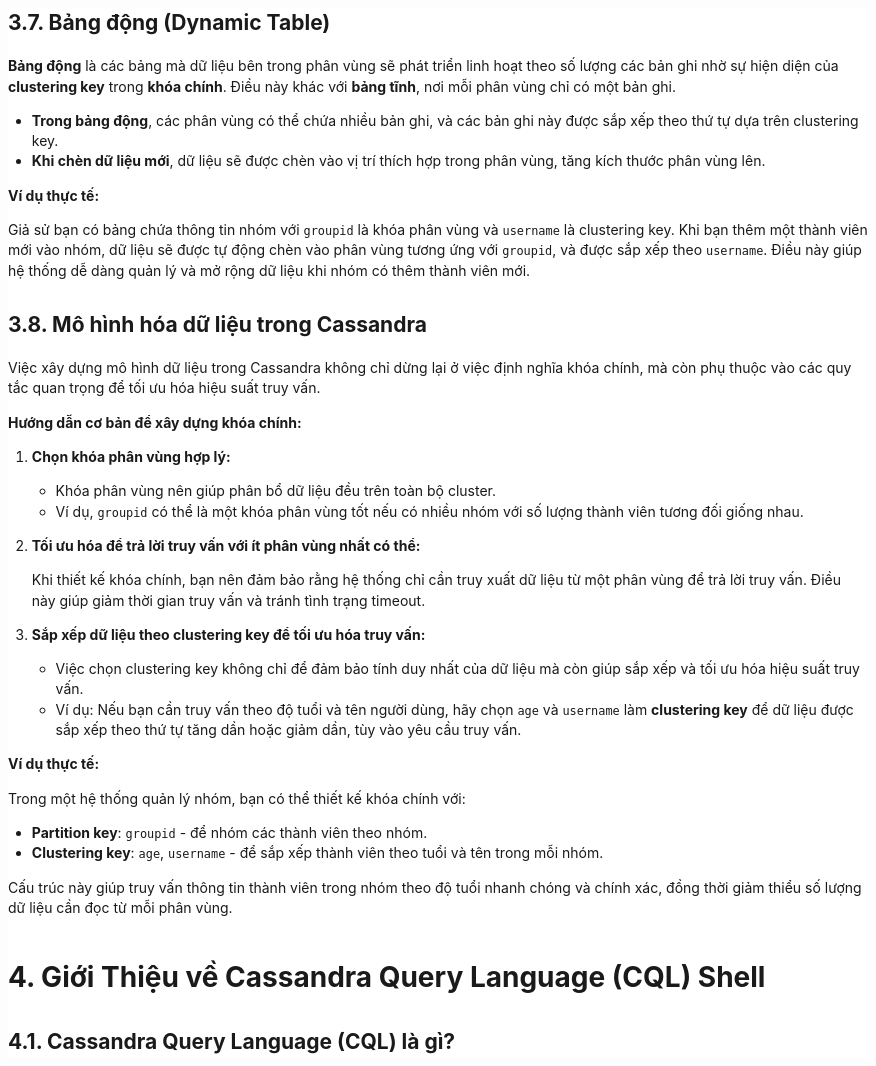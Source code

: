 ## 3.7. Bảng động (Dynamic Table)

**Bảng động** là các bảng mà dữ liệu bên trong phân vùng sẽ phát triển linh hoạt theo số lượng các bản ghi nhờ sự hiện diện của **clustering key** trong **khóa chính**. Điều này khác với **bảng tĩnh**, nơi mỗi phân vùng chỉ có một bản ghi.

- **Trong bảng động**, các phân vùng có thể chứa nhiều bản ghi, và các bản ghi này được sắp xếp theo thứ tự dựa trên clustering key.
- **Khi chèn dữ liệu mới**, dữ liệu sẽ được chèn vào vị trí thích hợp trong phân vùng, tăng kích thước phân vùng lên.

**Ví dụ thực tế:**

Giả sử bạn có bảng chứa thông tin nhóm với `groupid` là khóa phân vùng và `username` là clustering key. Khi bạn thêm một thành viên mới vào nhóm, dữ liệu sẽ được tự động chèn vào phân vùng tương ứng với `groupid`, và được sắp xếp theo `username`. Điều này giúp hệ thống dễ dàng quản lý và mở rộng dữ liệu khi nhóm có thêm thành viên mới.

## 3.8. Mô hình hóa dữ liệu trong Cassandra

Việc xây dựng mô hình dữ liệu trong Cassandra không chỉ dừng lại ở việc định nghĩa khóa chính, mà còn phụ thuộc vào các quy tắc quan trọng để tối ưu hóa hiệu suất truy vấn.

**Hướng dẫn cơ bản để xây dựng khóa chính:**

1. **Chọn khóa phân vùng hợp lý:**

   - Khóa phân vùng nên giúp phân bổ dữ liệu đều trên toàn bộ cluster.
   - Ví dụ, `groupid` có thể là một khóa phân vùng tốt nếu có nhiều nhóm với số lượng thành viên tương đối giống nhau.

2. **Tối ưu hóa để trả lời truy vấn với ít phân vùng nhất có thể:**

    Khi thiết kế khóa chính, bạn nên đảm bảo rằng hệ thống chỉ cần truy xuất dữ liệu từ một phân vùng để trả lời truy vấn. Điều này giúp giảm thời gian truy vấn và tránh tình trạng timeout.

3. **Sắp xếp dữ liệu theo clustering key để tối ưu hóa truy vấn:**

   - Việc chọn clustering key không chỉ để đảm bảo tính duy nhất của dữ liệu mà còn giúp sắp xếp và tối ưu hóa hiệu suất truy vấn.
   - Ví dụ: Nếu bạn cần truy vấn theo độ tuổi và tên người dùng, hãy chọn `age` và `username` làm **clustering key** để dữ liệu được sắp xếp theo thứ tự tăng dần hoặc giảm dần, tùy vào yêu cầu truy vấn.

**Ví dụ thực tế:**

Trong một hệ thống quản lý nhóm, bạn có thể thiết kế khóa chính với:

  - **Partition key**: `groupid` - để nhóm các thành viên theo nhóm.
  - **Clustering key**: `age`, `username` - để sắp xếp thành viên theo tuổi và tên trong mỗi nhóm.

Cấu trúc này giúp truy vấn thông tin thành viên trong nhóm theo độ tuổi nhanh chóng và chính xác, đồng thời giảm thiểu số lượng dữ liệu cần đọc từ mỗi phân vùng.

# 4. Giới Thiệu về Cassandra Query Language (CQL) Shell

## 4.1. Cassandra Query Language (CQL) là gì?
